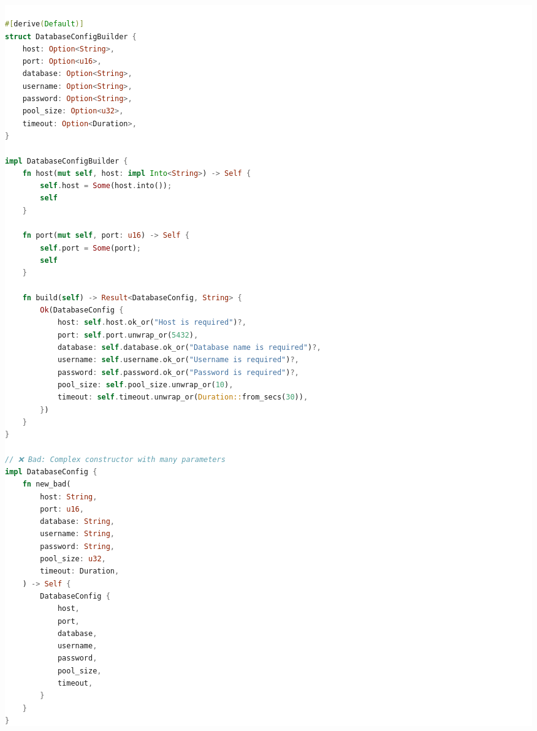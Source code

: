 ```rust

#[derive(Default)]
struct DatabaseConfigBuilder {
    host: Option<String>,
    port: Option<u16>,
    database: Option<String>,
    username: Option<String>,
    password: Option<String>,
    pool_size: Option<u32>,
    timeout: Option<Duration>,
}

impl DatabaseConfigBuilder {
    fn host(mut self, host: impl Into<String>) -> Self {
        self.host = Some(host.into());
        self
    }

    fn port(mut self, port: u16) -> Self {
        self.port = Some(port);
        self
    }

    fn build(self) -> Result<DatabaseConfig, String> {
        Ok(DatabaseConfig {
            host: self.host.ok_or("Host is required")?,
            port: self.port.unwrap_or(5432),
            database: self.database.ok_or("Database name is required")?,
            username: self.username.ok_or("Username is required")?,
            password: self.password.ok_or("Password is required")?,
            pool_size: self.pool_size.unwrap_or(10),
            timeout: self.timeout.unwrap_or(Duration::from_secs(30)),
        })
    }
}

// ❌ Bad: Complex constructor with many parameters
impl DatabaseConfig {
    fn new_bad(
        host: String,
        port: u16,
        database: String,
        username: String,
        password: String,
        pool_size: u32,
        timeout: Duration,
    ) -> Self {
        DatabaseConfig {
            host,
            port,
            database,
            username,
            password,
            pool_size,
            timeout,
        }
    }
}
```
